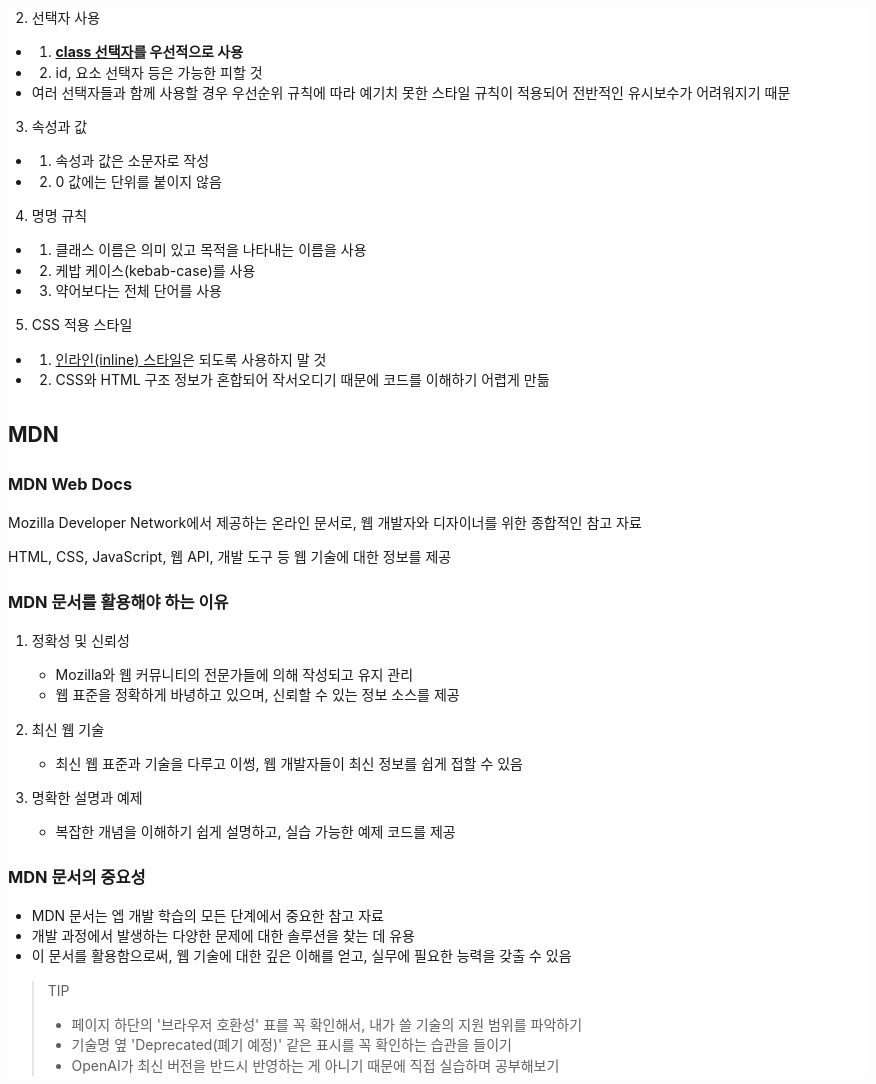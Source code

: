 2. 선택자 사용
  - 1) <u>**class 선택자</u>를 우선적으로 사용**
  - 2) id, 요소 선택자 등은 가능한 피할 것
  - 여러 선택자들과 함께 사용할 경우 우선순위 규칙에 따라 예기치 못한 스타일 규칙이 적용되어 전반적인 유시보수가 어려워지기 때문

3. 속성과 값
  - 1) 속성과 값은 소문자로 작성
  - 2) 0 값에는 단위를 붙이지 않음

4. 명명 규칙
  - 1) 클래스 이름은 의미 있고 목적을 나타내는 이름을 사용
  - 2) 케밥 케이스(kebab-case)를 사용
  - 3) 약어보다는 전체 단어를 사용

5. CSS 적용 스타일
  - 1) <u>인라인(inline) 스타일</u>은 되도록 사용하지 말 것
  - 2) CSS와 HTML 구조 정보가 혼합되어 작서오디기 때문에 코드를 이해하기 어렵게 만듦


## MDN

### MDN Web Docs
Mozilla Developer Network에서 제공하는 온라인 문서로, 웹 개발자와 디자이너를 위한 종합적인 참고 자료

HTML, CSS, JavaScript, 웹 API, 개발 도구 등 웹 기술에 대한 정보를 제공

### MDN 문서를 활용해야 하는 이유

1. 정확성 및 신뢰성
    - Mozilla와 웹 커뮤니티의 전문가들에 의해 작성되고 유지 관리
    - 웹 표준을 정확하게 바녕하고 있으며, 신뢰할 수 있는 정보 소스를 제공

2. 최신 웹 기술
    - 최신 웹 표준과 기술을 다루고 이썽, 웹 개발자들이 최신 정보를 쉽게 접할 수 있음

3. 명확한 설명과 예제
    - 복잡한 개념을 이해하기 쉽게 설명하고, 실습 가능한 예제 코드를 제공

### MDN 문서의 중요성

- MDN 문서는 엡 개발 학습의 모든 단계에서 중요한 참고 자료
- 개발 과정에서 발생하는 다양한 문제에 대한 솔루션을 찾는 데 유용
- 이 문서를 활용함으로써, 웹 기술에 대한 깊은 이해를 얻고, 실무에 필요한 능력을 갖출 수 있음

> TIP   
>   
> - 페이지 하단의 '브라우저 호환성' 표를 꼭 확인해서, 내가 쓸 기술의 지원 범위를 파악하기
> - 기술명 옆 'Deprecated(폐기 예정)' 같은 표시를 꼭 확인하는 습관을 들이기
> - OpenAI가 최신 버전을 반드시 반영하는 게 아니기 때문에 직접 실습하며 공부해보기

